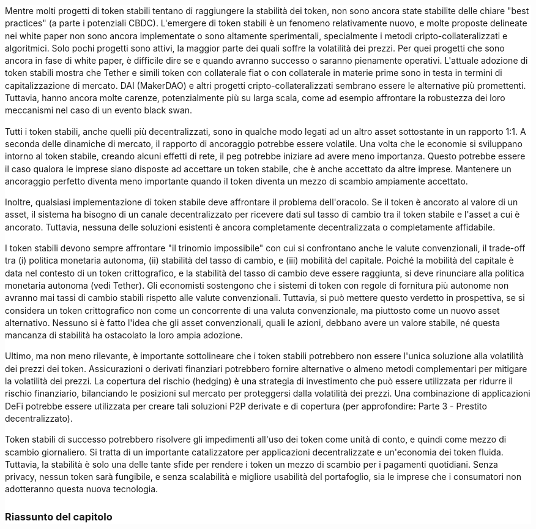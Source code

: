 Mentre molti progetti di token stabili tentano di raggiungere la stabilità dei token, non sono ancora state stabilite delle chiare "best practices" (a parte i potenziali CBDC). L'emergere di token stabili è un fenomeno relativamente nuovo, e molte proposte delineate nei white paper non sono ancora implementate o sono altamente sperimentali, specialmente i metodi cripto-collateralizzati e algoritmici. Solo pochi progetti sono attivi, la maggior parte dei quali soffre la volatilità dei prezzi. Per quei progetti che sono ancora in fase di white paper, è difficile dire se e quando avranno successo o saranno pienamente operativi. L'attuale adozione di token stabili mostra che Tether e simili token con collaterale fiat o con collaterale in materie prime sono in testa in termini di capitalizzazione di mercato. DAI (MakerDAO) e altri progetti cripto-collateralizzati sembrano essere le alternative più promettenti. Tuttavia, hanno ancora molte carenze, potenzialmente più su larga scala, come ad esempio affrontare la robustezza dei loro meccanismi nel caso di un evento black swan.

Tutti i token stabili, anche quelli più decentralizzati, sono in qualche modo legati ad un altro asset sottostante in un rapporto 1:1. A seconda delle dinamiche di mercato, il rapporto di ancoraggio potrebbe essere volatile. Una volta che le economie si sviluppano intorno al token stabile, creando alcuni effetti di rete, il peg potrebbe iniziare ad avere meno importanza. Questo potrebbe essere il caso qualora le imprese siano disposte ad accettare un token stabile, che è anche accettato da altre imprese. Mantenere un ancoraggio perfetto diventa meno importante quando il token diventa un mezzo di scambio ampiamente accettato.

Inoltre, qualsiasi implementazione di token stabile deve affrontare il problema dell'oracolo. Se il token è ancorato al valore di un asset, il sistema ha bisogno di un canale decentralizzato per ricevere dati sul tasso di cambio tra il token stabile e l'asset a cui è ancorato. Tuttavia, nessuna delle soluzioni esistenti è ancora completamente decentralizzata o completamente affidabile.

I token stabili devono sempre affrontare "il trinomio impossibile" con cui si confrontano anche le valute convenzionali, il trade-off tra (i) politica monetaria autonoma, (ii) stabilità del tasso di cambio, e (iii) mobilità del capitale. Poiché la mobilità del capitale è data nel contesto di un token crittografico, e la stabilità del tasso di cambio deve essere raggiunta, si deve rinunciare alla politica monetaria autonoma (vedi Tether). Gli economisti sostengono che i sistemi di token con regole di fornitura più autonome non avranno mai tassi di cambio stabili rispetto alle valute convenzionali. Tuttavia, si può mettere questo verdetto in prospettiva, se si considera un token crittografico non come un concorrente di una valuta convenzionale, ma piuttosto come un nuovo asset alternativo. Nessuno si è fatto l'idea che gli asset convenzionali, quali le azioni, debbano avere un valore stabile, né questa mancanza di stabilità ha ostacolato la loro ampia adozione.

Ultimo, ma non meno rilevante, è importante sottolineare che i token stabili potrebbero non essere l'unica soluzione alla volatilità dei prezzi dei token. Assicurazioni o derivati finanziari potrebbero fornire alternative o almeno metodi complementari per mitigare la volatilità dei prezzi. La copertura del rischio (hedging) è una strategia di investimento che può essere utilizzata per ridurre il rischio finanziario, bilanciando le posizioni sul mercato per proteggersi dalla volatilità dei prezzi. Una combinazione di applicazioni DeFi potrebbe essere utilizzata per creare tali soluzioni P2P derivate e di copertura (per approfondire: Parte 3 - Prestito decentralizzato).

Token stabili di successo potrebbero risolvere gli impedimenti all'uso dei token come unità di conto, e quindi come mezzo di scambio giornaliero. Si tratta di un importante catalizzatore per applicazioni decentralizzate e un'economia dei token fluida. Tuttavia, la stabilità è solo una delle tante sfide per rendere i token un mezzo di scambio per i pagamenti quotidiani. Senza privacy, nessun token sarà fungibile, e senza scalabilità e migliore usabilità del portafoglio, sia le imprese che i consumatori non adotteranno questa nuova tecnologia.

### Riassunto del capitolo
